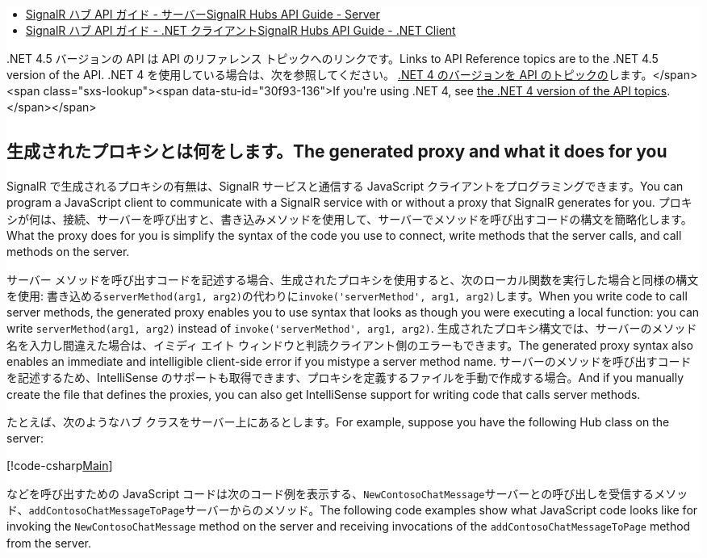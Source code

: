 - [<span data-ttu-id="30f93-133">SignalR ハブ API ガイド - サーバー</span><span class="sxs-lookup"><span data-stu-id="30f93-133">SignalR Hubs API Guide - Server</span></span>](../guide-to-the-api/hubs-api-guide-server.md)
- [<span data-ttu-id="30f93-134">SignalR ハブ API ガイド - .NET クライアント</span><span class="sxs-lookup"><span data-stu-id="30f93-134">SignalR Hubs API Guide - .NET Client</span></span>](../guide-to-the-api/hubs-api-guide-net-client.md)

<span data-ttu-id="30f93-135">.NET 4.5 バージョンの API は API のリファレンス トピックへのリンクです。</span><span class="sxs-lookup"><span data-stu-id="30f93-135">Links to API Reference topics are to the .NET 4.5 version of the API.</span></span> <span data-ttu-id="30f93-136">.NET 4 を使用している場合は、次を参照してください。 [.NET 4 のバージョンを API のトピックの](https://msdn.microsoft.com/library/jj891075(v=vs.100).aspx)します。</span><span class="sxs-lookup"><span data-stu-id="30f93-136">If you're using .NET 4, see [the .NET 4 version of the API topics](https://msdn.microsoft.com/library/jj891075(v=vs.100).aspx).</span></span>

<a id="genproxy"></a>

## <a name="the-generated-proxy-and-what-it-does-for-you"></a><span data-ttu-id="30f93-137">生成されたプロキシとは何をします。</span><span class="sxs-lookup"><span data-stu-id="30f93-137">The generated proxy and what it does for you</span></span>

<span data-ttu-id="30f93-138">SignalR で生成されるプロキシの有無は、SignalR サービスと通信する JavaScript クライアントをプログラミングできます。</span><span class="sxs-lookup"><span data-stu-id="30f93-138">You can program a JavaScript client to communicate with a SignalR service with or without a proxy that SignalR generates for you.</span></span> <span data-ttu-id="30f93-139">プロキシが何は、接続、サーバーを呼び出すと、書き込みメソッドを使用して、サーバーでメソッドを呼び出すコードの構文を簡略化します。</span><span class="sxs-lookup"><span data-stu-id="30f93-139">What the proxy does for you is simplify the syntax of the code you use to connect, write methods that the server calls, and call methods on the server.</span></span>

<span data-ttu-id="30f93-140">サーバー メソッドを呼び出すコードを記述する場合、生成されたプロキシを使用すると、次のローカル関数を実行した場合と同様の構文を使用: 書き込める`serverMethod(arg1, arg2)`の代わりに`invoke('serverMethod', arg1, arg2)`します。</span><span class="sxs-lookup"><span data-stu-id="30f93-140">When you write code to call server methods, the generated proxy enables you to use syntax that looks as though you were executing a local function: you can write `serverMethod(arg1, arg2)` instead of `invoke('serverMethod', arg1, arg2)`.</span></span> <span data-ttu-id="30f93-141">生成されたプロキシ構文では、サーバーのメソッド名を入力し間違えた場合は、イミディ エイト ウィンドウと判読クライアント側のエラーもできます。</span><span class="sxs-lookup"><span data-stu-id="30f93-141">The generated proxy syntax also enables an immediate and intelligible client-side error if you mistype a server method name.</span></span> <span data-ttu-id="30f93-142">サーバーのメソッドを呼び出すコードを記述するため、IntelliSense のサポートも取得できます、プロキシを定義するファイルを手動で作成する場合。</span><span class="sxs-lookup"><span data-stu-id="30f93-142">And if you manually create the file that defines the proxies, you can also get IntelliSense support for writing code that calls server methods.</span></span>

<span data-ttu-id="30f93-143">たとえば、次のようなハブ クラスをサーバー上にあるとします。</span><span class="sxs-lookup"><span data-stu-id="30f93-143">For example, suppose you have the following Hub class on the server:</span></span>

[!code-csharp[Main](signalr-1x-hubs-api-guide-javascript-client/samples/sample1.cs?highlight=1,3,5)]

<span data-ttu-id="30f93-144">などを呼び出すための JavaScript コードは次のコード例を表示する、`NewContosoChatMessage`サーバーとの呼び出しを受信するメソッド、`addContosoChatMessageToPage`サーバーからのメソッド。</span><span class="sxs-lookup"><span data-stu-id="30f93-144">The following code examples show what JavaScript code looks like for invoking the `NewContosoChatMessage` method on the server and receiving invocations of the `addContosoChatMessageToPage` method from the server.</span></span>
